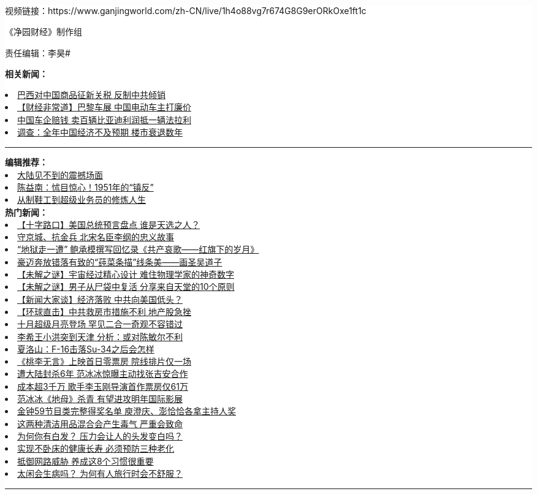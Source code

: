 <p>视频链接：<ahref="https://www.ganjingworld.com/zh-CN/live/1h4o88vg7r674G8G9erORkOxe1ft1c">https://www.ganjingworld.com/zh-CN/live/1h4o88vg7r674G8G9erORkOxe1ft1c</a></p>
<p>《净园财经》制作组</p>
<p>责任编辑：李昊#</p>
	
<strong>相关新闻：</strong>
<li><a href="https://github.com/1992513/djy/blob/master/gb/24/10/19/n14353992.md#1">巴西对中国商品征新关税 反制中共倾销</a></li>
<li><a href="https://github.com/1992513/djy/blob/master/gb/24/10/17/n14352763.md#1">【财经非常道】巴黎车展 中国电动车主打廉价</a></li>
<li><a href="https://github.com/1992513/djy/blob/master/gb/24/10/17/n14352660.md#1">中国车企赔钱 卖百辆比亚迪利润抵一辆法拉利</a></li>
<li><a href="https://github.com/1992513/djy/blob/master/gb/24/10/16/n14352002.md#1">调查：全年中国经济不及预期 楼市衰退数年</a></li>
<hr>
<strong>编辑推荐：</strong>
<li><a href="https://github.com/1992513/djy/blob/master/gb/13/11/27/n4020290.md?dfh#1" target="_blank">大陆见不到的震撼场面</a></li><li><a href="https://github.com/1992513/djy/blob/master/gb/17/12/8/n9937008.md#1" target="_blank">陈益南：怵目惊心！1951年的“镇反”</a></li><li><a href="https://github.com/1992513/djy/blob/master/gb/17/4/30/n9090867.md#1" target="_blank">从制鞋工到超级业务员的修炼人生</a></li>
<strong>热门新闻：</strong>
<li><a href="https://github.com/1992513/djy/blob/master/gb/24/10/17/n14352554.md#1">【十字路口】美国总统预言盘点 谁是天选之人？</a></li>
<li><a href="https://github.com/1992513/djy/blob/master/gb/18/10/6/n10765598.md#1">守京城、抗金兵 北宋名臣李纲的忠义故事</a></li>
<li><a href="https://github.com/1992513/djy/blob/master/gb/24/10/15/n14350735.md#1">“地狱走一遭” 鲍承模撰写回忆录《共产哀歌——红旗下的岁月》</a></li>
<li><a href="https://github.com/1992513/djy/blob/master/gb/24/10/12/n14349141.md#1">豪迈奔放错落有致的“莼菜条描”线条美——画圣吴道子</a></li>
<li><a href="https://github.com/1992513/djy/blob/master/gb/24/10/14/n14350455.md#1">【未解之谜】宇宙经过精心设计 难住物理学家的神奇数字</a></li>
<li><a href="https://github.com/1992513/djy/blob/master/gb/24/10/18/n14353459.md#1">【未解之谜】男子从尸袋中复活 分享来自天堂的10个原则</a></li>
<li><a href="https://github.com/1992513/djy/blob/master/gb/24/10/17/n14352791.md#1">【新闻大家谈】经济落败 中共向美国低头？</a></li>
<li><a href="https://github.com/1992513/djy/blob/master/gb/24/10/11/n14348669.md#1">【环球直击】中共救房市措施不利 地产股急挫</a></li>
<li><a href="https://github.com/1992513/djy/blob/master/gb/24/10/16/n14351826.md#1">十月超级月亮登场 罕见二合一奇观不容错过</a></li>
<li><a href="https://github.com/1992513/djy/blob/master/gb/24/10/17/n14352439.md#1">李希王小洪突到天津 分析：或对陈敏尔不利</a></li>
<li><a href="https://github.com/1992513/djy/blob/master/gb/24/10/16/n14351919.md#1">夏洛山：F-16击落Su-34之后会怎样</a></li>
<li><a href="https://github.com/1992513/djy/blob/master/gb/24/10/17/n14352678.md#1">《桃李无言》上映首日零票房 院线排片仅一场</a></li>
<li><a href="https://github.com/1992513/djy/blob/master/gb/24/10/18/n14353617.md#1">遭大陆封杀6年 范冰冰惊曝主动找张吉安合作</a></li>
<li><a href="https://github.com/1992513/djy/blob/master/gb/24/10/18/n14353658.md#1">成本超3千万 歌手李玉刚导演首作票房仅61万</a></li>
<li><a href="https://github.com/1992513/djy/blob/master/gb/24/10/16/n14351942.md#1">范冰冰《地母》杀青 有望进攻明年国际影展</a></li>
<li><a href="https://github.com/1992513/djy/blob/master/gb/24/10/18/n14353245.md#1">金钟59节目类完整得奖名单 庾澄庆、澎恰恰各拿主持人奖</a></li>
<li><a href="https://github.com/1992513/djy/blob/master/gb/24/10/17/n14352325.md#1">这两种清洁用品混合会产生毒气 严重会致命</a></li>
<li><a href="https://github.com/1992513/djy/blob/master/gb/24/10/16/n14351629.md#1">为何你有白发？ 压力会让人的头发变白吗？</a></li>
<li><a href="https://github.com/1992513/djy/blob/master/gb/24/10/15/n14350756.md#1">实现不卧床的健康长寿 必须预防三种老化</a></li>
<li><a href="https://github.com/1992513/djy/blob/master/gb/24/10/5/n14344357.md#1">抵御网路威胁 养成这8个习惯很重要</a></li>
<li><a href="https://github.com/1992513/djy/blob/master/gb/24/10/19/n14353917.md#1">太闲会生病吗？ 为何有人旅行时会不舒服？</a></li>
<hr>